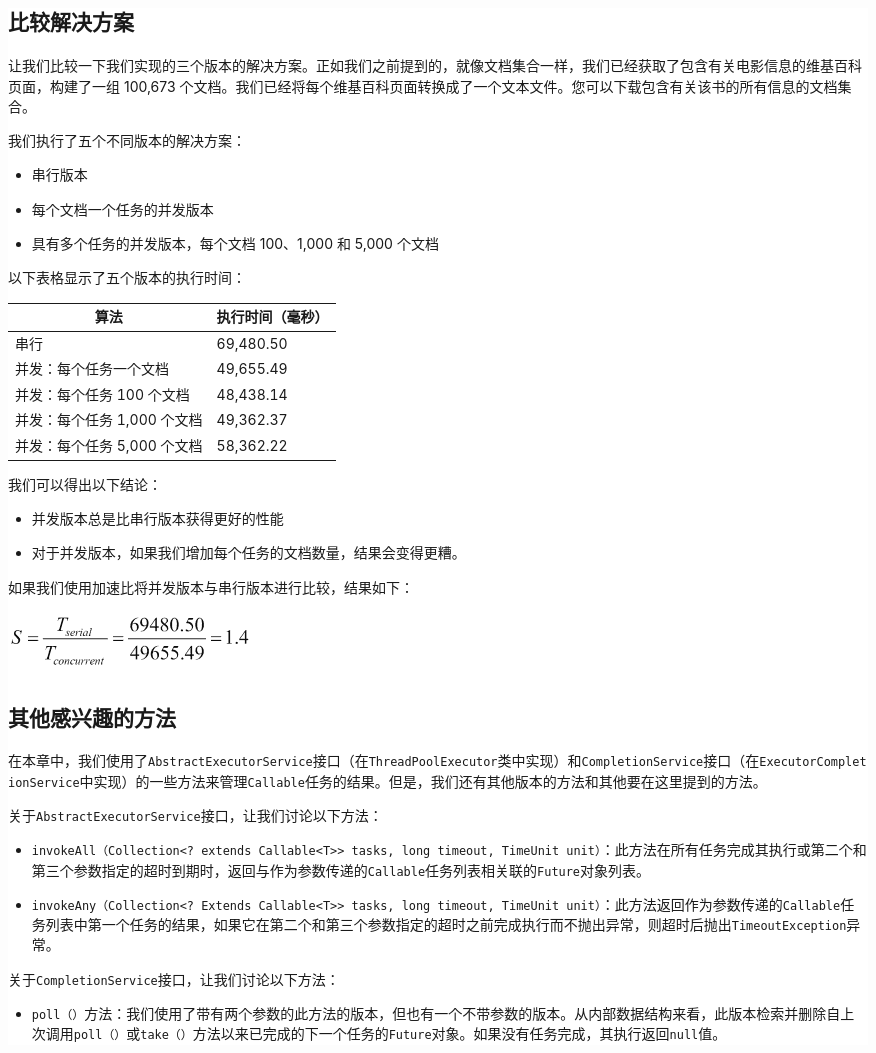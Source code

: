 ## 比较解决方案

让我们比较一下我们实现的三个版本的解决方案。正如我们之前提到的，就像文档集合一样，我们已经获取了包含有关电影信息的维基百科页面，构建了一组 100,673 个文档。我们已经将每个维基百科页面转换成了一个文本文件。您可以下载包含有关该书的所有信息的文档集合。

我们执行了五个不同版本的解决方案：

+   串行版本

+   每个文档一个任务的并发版本

+   具有多个任务的并发版本，每个文档 100、1,000 和 5,000 个文档

以下表格显示了五个版本的执行时间：

| 算法 | 执行时间（毫秒） |
| --- | --- |
| 串行 | 69,480.50 |
| 并发：每个任务一个文档 | 49,655.49 |
| 并发：每个任务 100 个文档 | 48,438.14 |
| 并发：每个任务 1,000 个文档 | 49,362.37 |
| 并发：每个任务 5,000 个文档 | 58,362.22 |

我们可以得出以下结论：

+   并发版本总是比串行版本获得更好的性能

+   对于并发版本，如果我们增加每个任务的文档数量，结果会变得更糟。

如果我们使用加速比将并发版本与串行版本进行比较，结果如下：

![比较解决方案](img/00013.jpeg)

## 其他感兴趣的方法

在本章中，我们使用了`AbstractExecutorService`接口（在`ThreadPoolExecutor`类中实现）和`CompletionService`接口（在`ExecutorCompletionService`中实现）的一些方法来管理`Callable`任务的结果。但是，我们还有其他版本的方法和其他要在这里提到的方法。

关于`AbstractExecutorService`接口，让我们讨论以下方法：

+   `invokeAll（Collection<? extends Callable<T>> tasks, long timeout, TimeUnit unit）`：此方法在所有任务完成其执行或第二个和第三个参数指定的超时到期时，返回与作为参数传递的`Callable`任务列表相关联的`Future`对象列表。

+   `invokeAny（Collection<? Extends Callable<T>> tasks, long timeout, TimeUnit unit）`：此方法返回作为参数传递的`Callable`任务列表中第一个任务的结果，如果它在第二个和第三个参数指定的超时之前完成执行而不抛出异常，则超时后抛出`TimeoutException`异常。

关于`CompletionService`接口，让我们讨论以下方法：

+   `poll（）`方法：我们使用了带有两个参数的此方法的版本，但也有一个不带参数的版本。从内部数据结构来看，此版本检索并删除自上次调用`poll（）`或`take（）`方法以来已完成的下一个任务的`Future`对象。如果没有任务完成，其执行返回`null`值。
